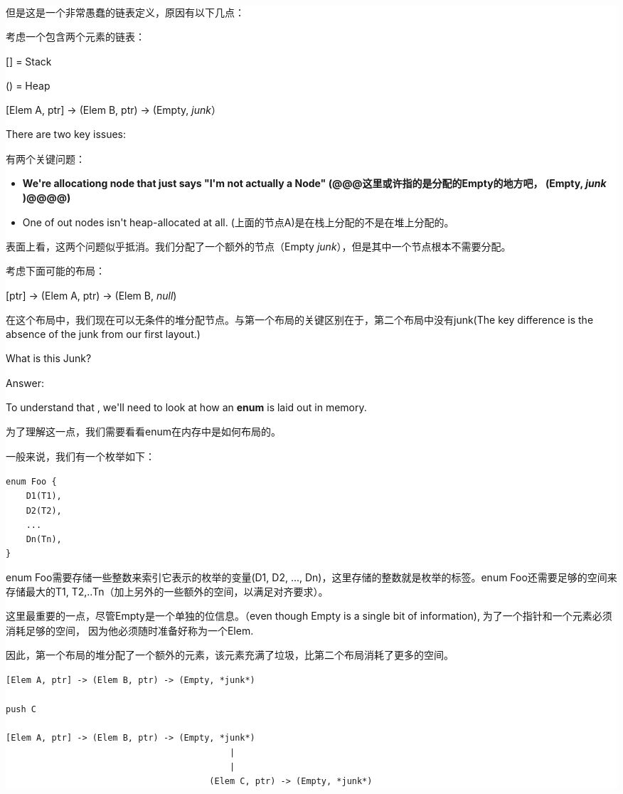 但是这是一个非常愚蠢的链表定义，原因有以下几点：


考虑一个包含两个元素的链表：

[] = Stack

() = Heap

[Elem A, ptr] -> (Elem B, ptr) -> (Empty, *junk*）

There are two key issues:

有两个关键问题：

- **We're allocationg node that just says "I'm not actually a Node" (@@@这里或许指的是分配的Empty的地方吧， (Empty, *junk* )@@@@)**


- One of out nodes isn't heap-allocated at  all. (上面的节点A)是在栈上分配的不是在堆上分配的。

表面上看，这两个问题似乎抵消。我们分配了一个额外的节点（Empty *junk*），但是其中一个节点根本不需要分配。


考虑下面可能的布局：

[ptr] -> (Elem A, ptr) -> (Elem B, *null*)

在这个布局中，我们现在可以无条件的堆分配节点。与第一个布局的关键区别在于，第二个布局中没有junk(The key difference is the absence of the junk from our first layout.)

What is this Junk? 

Answer:

To understand that , we'll need to look at how an **enum** is laid out in memory.

为了理解这一点，我们需要看看enum在内存中是如何布局的。


一般来说，我们有一个枚举如下：

```
enum Foo {
	D1(T1),
	D2(T2),
	...
	Dn(Tn),
}
```


enum Foo需要存储一些整数来索引它表示的枚举的变量(D1, D2, ..., Dn)，这里存储的整数就是枚举的标签。enum Foo还需要足够的空间来存储最大的T1, T2,..Tn（加上另外的一些额外的空间，以满足对齐要求）。

这里最重要的一点，尽管Empty是一个单独的位信息。（even though Empty is a single bit of information), 为了一个指针和一个元素必须消耗足够的空间， 因为他必须随时准备好称为一个Elem.

因此，第一个布局的堆分配了一个额外的元素，该元素充满了垃圾，比第二个布局消耗了更多的空间。


```
[Elem A, ptr] -> (Elem B, ptr) -> (Empty, *junk*) 

push C

[Elem A, ptr] -> (Elem B, ptr) -> (Empty, *junk*) 
										    |
											|
										(Elem C, ptr) -> (Empty, *junk*)
```
